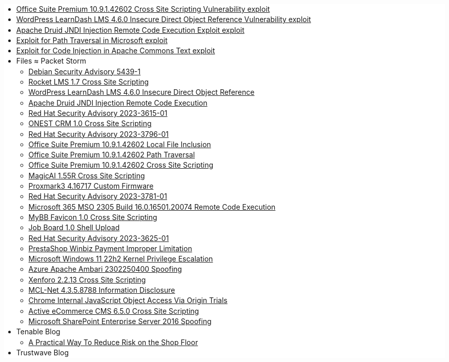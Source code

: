   - [Office Suite Premium 10.9.1.42602 Cross Site Scripting Vulnerability exploit](https://sploitus.com/exploit?id=1337DAY-ID-38822&utm_source=rss&utm_medium=rss)
  - [WordPress LearnDash LMS 4.6.0 Insecure Direct Object Reference Vulnerability exploit](https://sploitus.com/exploit?id=1337DAY-ID-38824&utm_source=rss&utm_medium=rss)
  - [Apache Druid JNDI Injection Remote Code Execution Exploit exploit](https://sploitus.com/exploit?id=1337DAY-ID-38825&utm_source=rss&utm_medium=rss)
  - [Exploit for Path Traversal in Microsoft exploit](https://sploitus.com/exploit?id=083BB651-ECE8-5EA7-8107-38BC5CC787CC&utm_source=rss&utm_medium=rss)
  - [Exploit for Code Injection in Apache Commons Text exploit](https://sploitus.com/exploit?id=D74FD947-ABA2-522E-9E2C-2625E4AF1AE9&utm_source=rss&utm_medium=rss)
- Files ≈ Packet Storm
  - [Debian Security Advisory 5439-1](https://packetstormsecurity.com/files/173154/dsa-5439-1.txt)
  - [Rocket LMS 1.7 Cross Site Scripting](https://packetstormsecurity.com/files/173153/rocketlms17-xss.txt)
  - [WordPress LearnDash LMS 4.6.0 Insecure Direct Object Reference](https://packetstormsecurity.com/files/173152/wplearndashlms460-idor.txt)
  - [Apache Druid JNDI Injection Remote Code Execution](https://packetstormsecurity.com/files/173151/apache_druid_cve_2023_25194.rb.txt)
  - [Red Hat Security Advisory 2023-3615-01](https://packetstormsecurity.com/files/173150/RHSA-2023-3615-01.txt)
  - [ONEST CRM 1.0 Cross Site Scripting](https://packetstormsecurity.com/files/173149/onestcrm10-xss.txt)
  - [Red Hat Security Advisory 2023-3796-01](https://packetstormsecurity.com/files/173147/RHSA-2023-3796-01.txt)
  - [Office Suite Premium 10.9.1.42602 Local File Inclusion](https://packetstormsecurity.com/files/173146/osp109142602-lfi.txt)
  - [Office Suite Premium 10.9.1.42602 Path Traversal](https://packetstormsecurity.com/files/173145/osp109142602-traversal.txt)
  - [Office Suite Premium 10.9.1.42602 Cross Site Scripting](https://packetstormsecurity.com/files/173143/osp109142602-xss.txt)
  - [MagicAI 1.55R Cross Site Scripting](https://packetstormsecurity.com/files/173142/magicai155r-xss.txt)
  - [Proxmark3 4.16717 Custom Firmware](https://packetstormsecurity.com/files/173144/proxmark3-4.16717.tar.gz)
  - [Red Hat Security Advisory 2023-3781-01](https://packetstormsecurity.com/files/173141/RHSA-2023-3781-01.txt)
  - [Microsoft 365 MSO 2305 Build 16.0.16501.20074 Remote Code Execution](https://packetstormsecurity.com/files/173140/ms365mso-exec.txt)
  - [MyBB Favicon 1.0 Cross Site Scripting](https://packetstormsecurity.com/files/173139/mybbfavicon10-xss.txt)
  - [Job Board 1.0 Shell Upload](https://packetstormsecurity.com/files/173138/jobboard10-shell.txt)
  - [Red Hat Security Advisory 2023-3625-01](https://packetstormsecurity.com/files/173137/RHSA-2023-3625-01.txt)
  - [PrestaShop Winbiz Payment Improper Limitation](https://packetstormsecurity.com/files/173136/prestashopwinbizpayment-poorcontrol.txt)
  - [Microsoft Windows 11 22h2 Kernel Privilege Escalation](https://packetstormsecurity.com/files/173135/mswindows1122h2-escalate.txt)
  - [Azure Apache Ambari 2302250400 Spoofing](https://packetstormsecurity.com/files/173134/azureapacheambari-spoof.txt)
  - [Xenforo 2.2.13 Cross Site Scripting](https://packetstormsecurity.com/files/173133/xenforo2213-xss.txt)
  - [MCL-Net 4.3.5.8788 Information Disclosure](https://packetstormsecurity.com/files/173132/mclnet4358788-disclose.txt)
  - [Chrome Internal JavaScript Object Access Via Origin Trials](https://packetstormsecurity.com/files/173131/GS20230627135655.txt)
  - [Active eCommerce CMS 6.5.0 Cross Site Scripting](https://packetstormsecurity.com/files/173130/activeecomcms650-xss.txt)
  - [Microsoft SharePoint Enterprise Server 2016 Spoofing](https://packetstormsecurity.com/files/173126/mssharepoint-spoof.txt)
- Tenable Blog
  - [A Practical Way To Reduce Risk on the Shop Floor](https://www.tenable.com/blog/a-practical-way-to-reduce-risk-on-the-shop-floor)
- Trustwave Blog